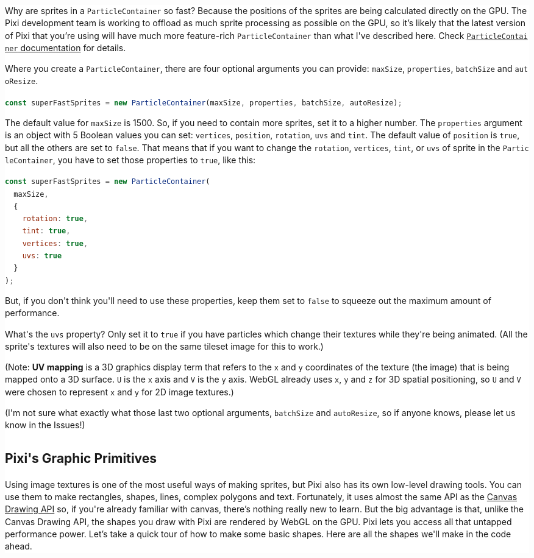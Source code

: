 Why are sprites in a `ParticleContainer` so fast? Because the positions of
the sprites are being calculated directly on the GPU. The Pixi
development team is working to offload as much sprite processing as
possible on the GPU, so it’s likely that the latest version of Pixi
that you’re using will have much more feature-rich `ParticleContainer` than
what I've described here. Check [`ParticleContainer`
documentation](http://pixijs.download/v5.3.10/docs/PIXI.ParticleContainer.html) for details.

Where you create a `ParticleContainer`, there are four optional
arguments you can provide: `maxSize`, `properties`, `batchSize` and `autoResize`.
```js
const superFastSprites = new ParticleContainer(maxSize, properties, batchSize, autoResize);
```
The default value for `maxSize` is 1500. So, if you need to contain more
sprites, set it to a higher number. The `properties` argument is an object
with 5 Boolean values you can set: `vertices`, `position`, `rotation`, `uvs` and
`tint`. The default value of `position` is `true`, but all the others
are set to `false`. That means that if you want to change the `rotation`,
`vertices`, `tint`, or `uvs` of sprite in the `ParticleContainer`, you
have to set those properties to `true`, like this:
```js
const superFastSprites = new ParticleContainer(
  maxSize, 
  {
    rotation: true,
    tint: true,
    vertices: true,
    uvs: true
  }
);
```
But, if you don't think you'll need to use these properties, keep them
set to `false` to squeeze out the maximum amount of performance.

What's the `uvs` property? Only set it to `true` if you have particles
which change their textures while they're being animated. (All the
sprite's textures will also need to be on the same tileset image for
this to work.) 

(Note: **UV mapping** is a 3D graphics display term that refers to
the `x` and `y` coordinates of the texture (the image) that is being
mapped onto a 3D surface. `U` is the `x` axis and `V` is the `y` axis.
WebGL already uses `x`, `y` and `z` for 3D spatial positioning, so `U`
and `V` were chosen to represent `x` and `y` for 2D image textures.)

(I'm not sure what exactly what those last two optional arguments, `batchSize` and `autoResize`, so if anyone knows, please let us know in the Issues!)

<a id='graphic'></a>
Pixi's Graphic Primitives
-------------------------

Using image textures is one of the most useful ways of making sprites,
but Pixi also has its own low-level drawing tools. You can use them to
make rectangles, shapes, lines, complex polygons and text.
Fortunately, it uses almost the same API as the [Canvas Drawing API](https://developer.mozilla.org/en-US/docs/Web/API/Canvas_API/Drawing_graphics_with_canvas) so,
if you're already familiar with canvas, there’s nothing really new to
learn. But the big advantage is that, unlike the Canvas Drawing API,
the shapes you draw with Pixi are rendered by WebGL on the GPU. Pixi
lets you access all that untapped performance power.
Let’s take a quick tour of how to make some basic shapes. Here are all
the shapes we'll make in the code ahead.
